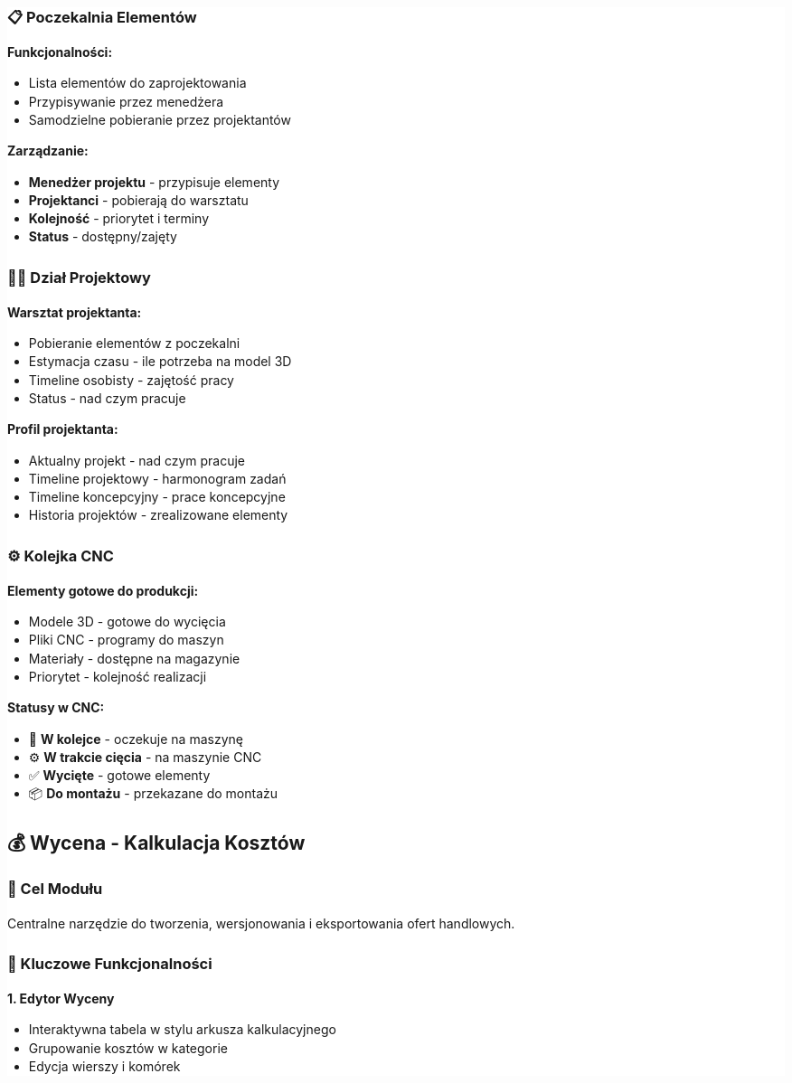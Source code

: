 ### 📋 Poczekalnia Elementów

**Funkcjonalności:**
- Lista elementów do zaprojektowania
- Przypisywanie przez menedżera
- Samodzielne pobieranie przez projektantów

**Zarządzanie:**
- **Menedżer projektu** - przypisuje elementy
- **Projektanci** - pobierają do warsztatu
- **Kolejność** - priorytet i terminy
- **Status** - dostępny/zajęty

### 👨‍💻 Dział Projektowy

**Warsztat projektanta:**
- Pobieranie elementów z poczekalni
- Estymacja czasu - ile potrzeba na model 3D
- Timeline osobisty - zajętość pracy
- Status - nad czym pracuje

**Profil projektanta:**
- Aktualny projekt - nad czym pracuje
- Timeline projektowy - harmonogram zadań
- Timeline koncepcyjny - prace koncepcyjne
- Historia projektów - zrealizowane elementy

### ⚙️ Kolejka CNC

**Elementy gotowe do produkcji:**
- Modele 3D - gotowe do wycięcia
- Pliki CNC - programy do maszyn
- Materiały - dostępne na magazynie
- Priorytet - kolejność realizacji

**Statusy w CNC:**
- 🔄 **W kolejce** - oczekuje na maszynę
- ⚙️ **W trakcie cięcia** - na maszynie CNC
- ✅ **Wycięte** - gotowe elementy
- 📦 **Do montażu** - przekazane do montażu

## 💰 Wycena - Kalkulacja Kosztów

### 🎯 Cel Modułu
Centralne narzędzie do tworzenia, wersjonowania i eksportowania ofert handlowych.

### 🔧 Kluczowe Funkcjonalności

**1. Edytor Wyceny**
- Interaktywna tabela w stylu arkusza kalkulacyjnego
- Grupowanie kosztów w kategorie
- Edycja wierszy i komórek
